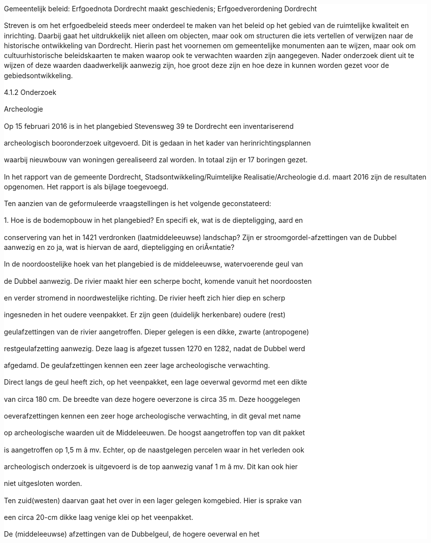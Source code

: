 Gemeentelijk beleid: Erfgoednota Dordrecht maakt geschiedenis; Erfgoedverordening Dordrecht

Streven is om het erfgoedbeleid steeds meer onderdeel te maken van het beleid op het gebied van de ruimtelijke kwaliteit en inrichting. Daarbij gaat het uitdrukkelijk niet alleen om objecten, maar ook om structuren die iets vertellen of verwijzen naar de historische ontwikkeling van Dordrecht. Hierin past het voornemen om gemeentelijke monumenten aan te wijzen, maar ook om cultuurhistorische beleidskaarten te maken waarop ook te verwachten waarden zijn aangegeven. Nader onderzoek dient uit te wijzen of deze waarden daadwerkelijk aanwezig zijn, hoe groot deze zijn en hoe deze in kunnen worden gezet voor de gebiedsontwikkeling.

4\.1\.2 Onderzoek

Archeologie

Op 15 februari 2016 is in het plangebied Stevensweg 39 te Dordrecht een inventariserend

archeologisch booronderzoek uitgevoerd. Dit is gedaan in het kader van herinrichtingsplannen

waarbij nieuwbouw van woningen gerealiseerd zal worden. In totaal zijn er 17 boringen gezet.

In het rapport van de gemeente Dordrecht, Stadsontwikkeling/Ruimtelijke Realisatie/Archeologie d.d. maart 2016 zijn de resultaten opgenomen. Het rapport is als bijlage toegevoegd.

Ten aanzien van de geformuleerde vraagstellingen is het volgende geconstateerd:

1\. Hoe is de bodemopbouw in het plangebied? En specifi ek, wat is de diepteligging, aard en

conservering van het in 1421 verdronken (laatmiddeleeuwse) landschap? Zijn er stroomgordel\-afzettingen van de Dubbel aanwezig en zo ja, wat is hiervan de aard, diepteligging en oriÃ«ntatie?

In de noordoostelijke hoek van het plangebied is de middeleeuwse, watervoerende geul van

de Dubbel aanwezig. De rivier maakt hier een scherpe bocht, komende vanuit het noordoosten

en verder stromend in noordwestelijke richting. De rivier heeft zich hier diep en scherp

ingesneden in het oudere veenpakket. Er zijn geen (duidelijk herkenbare) oudere (rest)

geulafzettingen van de rivier aangetroffen. Dieper gelegen is een dikke, zwarte (antropogene)

restgeulafzetting aanwezig. Deze laag is afgezet tussen 1270 en 1282, nadat de Dubbel werd

afgedamd. De geulafzettingen kennen een zeer lage archeologische verwachting.

Direct langs de geul heeft zich, op het veenpakket, een lage oeverwal gevormd met een dikte

van circa 180 cm. De breedte van deze hogere oeverzone is circa 35 m. Deze hooggelegen

oeverafzettingen kennen een zeer hoge archeologische verwachting, in dit geval met name

op archeologische waarden uit de Middeleeuwen. De hoogst aangetroffen top van dit pakket

is aangetroffen op 1,5 m â mv. Echter, op de naastgelegen percelen waar in het verleden ook

archeologisch onderzoek is uitgevoerd is de top aanwezig vanaf 1 m â mv. Dit kan ook hier

niet uitgesloten worden.

Ten zuid(westen) daarvan gaat het over in een lager gelegen komgebied. Hier is sprake van

een circa 20\-cm dikke laag venige klei op het veenpakket.

De (middeleeuwse) afzettingen van de Dubbelgeul, de hogere oeverwal en het
